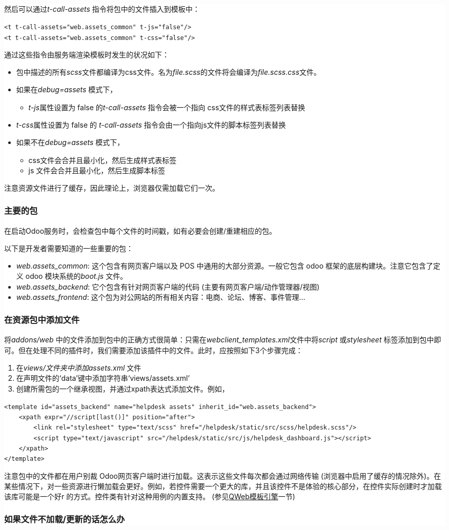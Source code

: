 然后可以通过*t-call-assets* 指令将包中的文件插入到模板中：

```
<t t-call-assets="web.assets_common" t-js="false"/>
<t t-call-assets="web.assets_common" t-css="false"/>
```

通过这些指令由服务端渲染模板时发生的状况如下：

*   包中描述的所有*scss*文件都编译为css文件。名为*file.scss*的文件将会编译为*file.scss.css*文件。
*   如果在*debug=assets* 模式下，

    *   *t-js*属性设置为 false 的*t-call-assets* 指令会被一个指向 css文件的样式表标签列表替换
*   *t-css*属性设置为 false 的 *t-call-assets* 指令会由一个指向js文件的脚本标签列表替换
*   如果不在*debug=assets* 模式下，

    *   css文件会合并且最小化，然后生成样式表标签
    *   js 文件会合并且最小化，然后生成脚本标签


注意资源文件进行了缓存，因此理论上，浏览器仅需加载它们一次。

### 主要的包

在启动Odoo服务时，会检查包中每个文件的时间戳，如有必要会创建/重建相应的包。

以下是开发者需要知道的一些重要的包：

*   *web.assets_common*: 这个包含有网页客户端以及 POS 中通用的大部分资源。一般它包含 odoo 框架的底层构建块。注意它包含了定义 odoo 模块系统的*boot.js* 文件。
*   *web.assets_backend*: 它个包含有针对网页客户端的代码 (主要有网页客户端/动作管理器/视图)
*   *web.assets_frontend*: 这个包为对公网站的所有相关内容：电商、论坛、博客、事件管理…

### 在资源包中添加文件

将*addons/web* 中的文件添加到包中的正确方式很简单：只需在*webclient_templates.xml*文件中将*script* 或*stylesheet* 标签添加到包中即可。但在处理不同的插件时，我们需要添加该插件中的文件。此时，应按照如下3个步骤完成：

1.  在*views/*文件夹中添加*assets.xml* 文件
2.  在声明文件的‘data’键中添加字符串‘views/assets.xml’
3.  创建所需包的一个继承视图，并通过xpath表达式添加文件。例如，

```
<template id="assets_backend" name="helpdesk assets" inherit_id="web.assets_backend">
    <xpath expr="//script[last()]" position="after">
        <link rel="stylesheet" type="text/scss" href="/helpdesk/static/src/scss/helpdesk.scss"/>
        <script type="text/javascript" src="/helpdesk/static/src/js/helpdesk_dashboard.js"></script>
    </xpath>
</template>
```

注意包中的文件都在用户别裁 Odoo网页客户端时进行加载。这表示这些文件每次都会通过网络传输 (浏览器中启用了缓存的情况除外)。在某些情况下，对一些资源进行懒加载会更好。例如，若控件需要一个更大的库，并且该控件不是体验的核心部分，在控件实际创建时才加载该库可能是一个好r 的方式。控件类有针对这种用例的内置支持。 (参见[QWeb模板引擎](#reference-javascript-reference-qweb)一节)

### 如果文件不加载/更新的话怎么办
